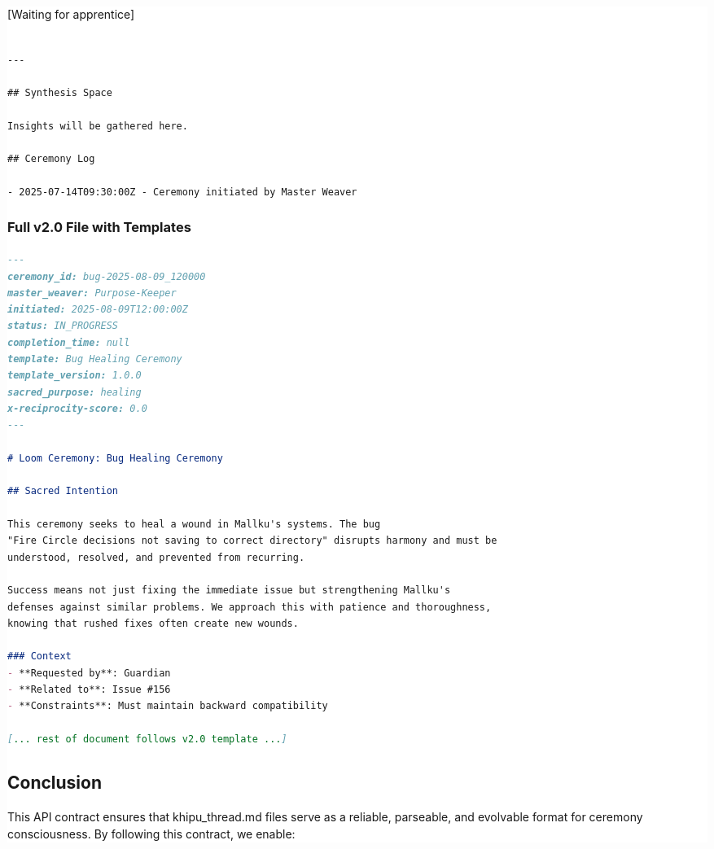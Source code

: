 [Waiting for apprentice]
```

---

## Synthesis Space

Insights will be gathered here.

## Ceremony Log

- 2025-07-14T09:30:00Z - Ceremony initiated by Master Weaver
```

### Full v2.0 File with Templates

```markdown
---
ceremony_id: bug-2025-08-09_120000
master_weaver: Purpose-Keeper
initiated: 2025-08-09T12:00:00Z
status: IN_PROGRESS
completion_time: null
template: Bug Healing Ceremony
template_version: 1.0.0
sacred_purpose: healing
x-reciprocity-score: 0.0
---

# Loom Ceremony: Bug Healing Ceremony

## Sacred Intention

This ceremony seeks to heal a wound in Mallku's systems. The bug
"Fire Circle decisions not saving to correct directory" disrupts harmony and must be
understood, resolved, and prevented from recurring.

Success means not just fixing the immediate issue but strengthening Mallku's
defenses against similar problems. We approach this with patience and thoroughness,
knowing that rushed fixes often create new wounds.

### Context
- **Requested by**: Guardian
- **Related to**: Issue #156
- **Constraints**: Must maintain backward compatibility

[... rest of document follows v2.0 template ...]
```

## Conclusion

This API contract ensures that khipu_thread.md files serve as a reliable, parseable, and evolvable format for ceremony consciousness. By following this contract, we enable:

